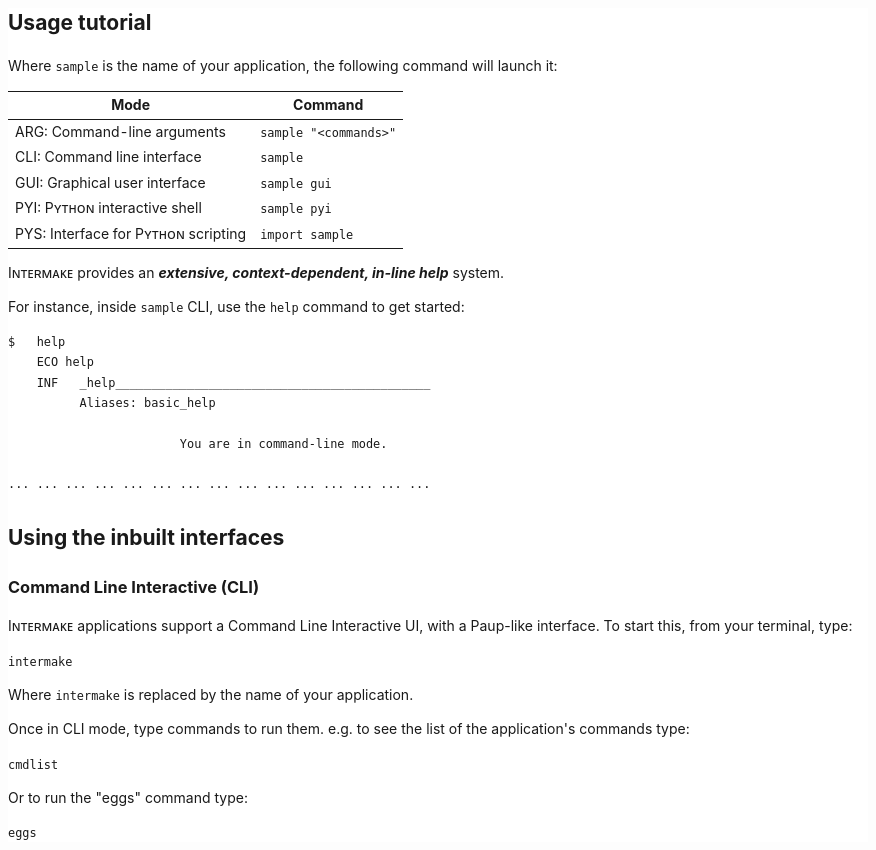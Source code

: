 
Usage tutorial
--------------

Where `sample` is the name of your application, the following command will launch it:

| Mode                                 | Command                                          |
|--------------------------------------|--------------------------------------------------|
| ARG: Command-line arguments          | `sample "<commands>"`                            |
| CLI: Command line interface          | `sample`                                         |
| GUI: Graphical user interface        | `sample gui`                                     |
| PYI: Pʏᴛʜᴏɴ interactive shell        | `sample pyi`                                     |
| PYS: Interface for Pʏᴛʜᴏɴ scripting  | `import sample`                                  |

Iɴᴛᴇʀᴍᴀᴋᴇ provides an ***extensive, context-dependent, in-line help*** system.

For instance, inside `sample` CLI, use the `help` command to get started:

```bash
$   help
    ECO help
    INF   _help____________________________________________
          Aliases: basic_help
    
                        You are in command-line mode.
    
... ... ... ... ... ... ... ... ... ... ... ... ... ... ...
```

Using the inbuilt interfaces
----------------------------

### Command Line Interactive (CLI) ###

Iɴᴛᴇʀᴍᴀᴋᴇ applications support a Command Line Interactive UI, with a Paup-like interface.
To start this, from your terminal, type:

```bash
intermake
```

Where `intermake` is replaced by the name of your application.

Once in CLI mode, type commands to run them.
e.g. to see the list of the application's commands type:

```
cmdlist
```

Or to run the "eggs" command type:

```
eggs
```
    